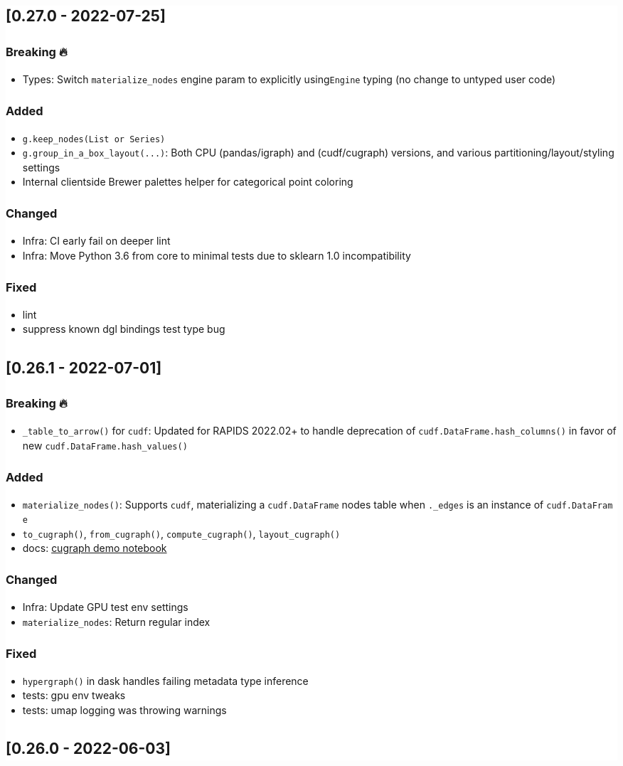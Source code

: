 ## [0.27.0 - 2022-07-25]

### Breaking 🔥

* Types: Switch `materialize_nodes` engine param to explicitly using`Engine` typing (no change to untyped user code)

### Added

* `g.keep_nodes(List or Series)`
* `g.group_in_a_box_layout(...)`: Both CPU (pandas/igraph) and (cudf/cugraph) versions, and various partitioning/layout/styling settings
* Internal clientside Brewer palettes helper for categorical point coloring

### Changed

* Infra: CI early fail on deeper lint
* Infra: Move Python 3.6 from core to minimal tests due to sklearn 1.0 incompatibility

### Fixed

* lint
* suppress known dgl bindings test type bug

## [0.26.1 - 2022-07-01]

### Breaking 🔥

* `_table_to_arrow()` for `cudf`: Updated for RAPIDS 2022.02+ to handle deprecation of `cudf.DataFrame.hash_columns()` in favor of new `cudf.DataFrame.hash_values()`

### Added

* `materialize_nodes()`: Supports `cudf`, materializing a `cudf.DataFrame` nodes table when `._edges` is an instance of `cudf.DataFrame`
* `to_cugraph()`, `from_cugraph()`, `compute_cugraph()`, `layout_cugraph()`
* docs: [cugraph demo notebook](demos/demos_databases_apis/gpu_rapids/cugraph.ipynb)

### Changed

* Infra: Update GPU test env settings
* `materialize_nodes`: Return regular index

### Fixed

* `hypergraph()` in dask handles failing metadata type inference
* tests: gpu env tweaks
* tests: umap logging was throwing warnings

## [0.26.0 - 2022-06-03]
